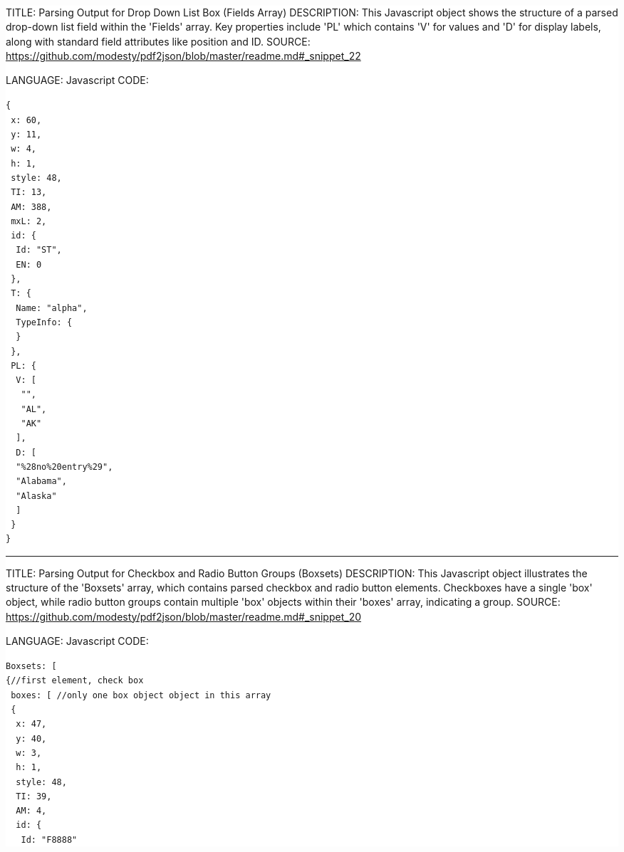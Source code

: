 TITLE: Parsing Output for Drop Down List Box (Fields Array)
DESCRIPTION: This Javascript object shows the structure of a parsed drop-down list field within the 'Fields' array. Key properties include 'PL' which contains 'V' for values and 'D' for display labels, along with standard field attributes like position and ID.
SOURCE: https://github.com/modesty/pdf2json/blob/master/readme.md#_snippet_22

LANGUAGE: Javascript
CODE:
```
{
 x: 60,
 y: 11,
 w: 4,
 h: 1,
 style: 48,
 TI: 13,
 AM: 388,
 mxL: 2,
 id: {
  Id: "ST",
  EN: 0
 },
 T: {
  Name: "alpha",
  TypeInfo: {
  }
 },
 PL: {
  V: [
   "",
   "AL",
   "AK"
  ],
  D: [
  "%28no%20entry%29",
  "Alabama",
  "Alaska"
  ]
 }
}
```

----------------------------------------

TITLE: Parsing Output for Checkbox and Radio Button Groups (Boxsets)
DESCRIPTION: This Javascript object illustrates the structure of the 'Boxsets' array, which contains parsed checkbox and radio button elements. Checkboxes have a single 'box' object, while radio button groups contain multiple 'box' objects within their 'boxes' array, indicating a group.
SOURCE: https://github.com/modesty/pdf2json/blob/master/readme.md#_snippet_20

LANGUAGE: Javascript
CODE:
```
Boxsets: [
{//first element, check box
 boxes: [ //only one box object object in this array
 {
  x: 47,
  y: 40,
  w: 3,
  h: 1,
  style: 48,
  TI: 39,
  AM: 4,
  id: {
   Id: "F8888"
```